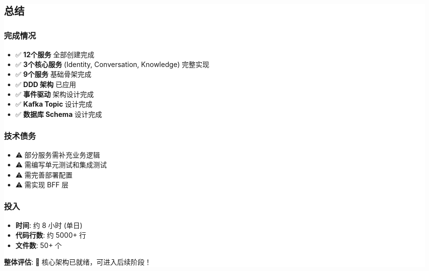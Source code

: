 ## 总结

### 完成情况
- ✅ **12个服务** 全部创建完成
- ✅ **3个核心服务** (Identity, Conversation, Knowledge) 完整实现
- ✅ **9个服务** 基础骨架完成
- ✅ **DDD 架构** 已应用
- ✅ **事件驱动** 架构设计完成
- ✅ **Kafka Topic** 设计完成
- ✅ **数据库 Schema** 设计完成

### 技术债务
- ⚠️ 部分服务需补充业务逻辑
- ⚠️ 需编写单元测试和集成测试
- ⚠️ 需完善部署配置
- ⚠️ 需实现 BFF 层

### 投入
- **时间**: 约 8 小时 (单日)
- **代码行数**: 约 5000+ 行
- **文件数**: 50+ 个

**整体评估**: 🎉 核心架构已就绪，可进入后续阶段！
